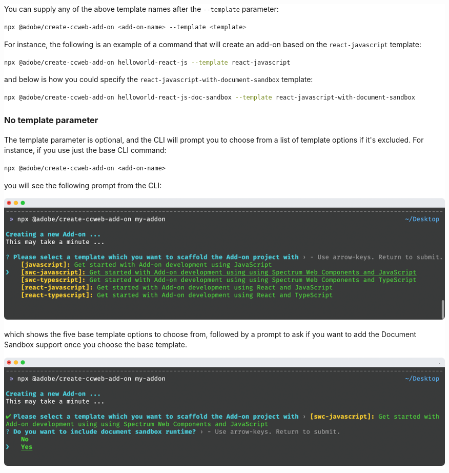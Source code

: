 You can supply any of the above template names after the `--template` parameter:

```bash
npx @adobe/create-ccweb-add-on <add-on-name> --template <template>
```

For instance, the following is an example of a command that will create an add-on based on the `react-javascript` template:

```bash
npx @adobe/create-ccweb-add-on helloworld-react-js --template react-javascript
```

and below is how you could specify the `react-javascript-with-document-sandbox` template:

```bash
npx @adobe/create-ccweb-add-on helloworld-react-js-doc-sandbox --template react-javascript-with-document-sandbox
```

### No template parameter

The template parameter is optional, and the CLI will prompt you to choose from a list of template options if it's excluded. For instance, if you use just the base CLI command:

`npx @adobe/create-ccweb-add-on <add-on-name>`

you will see the following prompt from the CLI:

![doc sandbox prompt](./img/CLI-template-prompt.png)

which shows the five base template options to choose from, followed by a prompt to ask if you want to add the Document Sandbox support once you choose the base template.

![cli doc sandbox prompt](./img/CLI-doc-sandbox.png)
